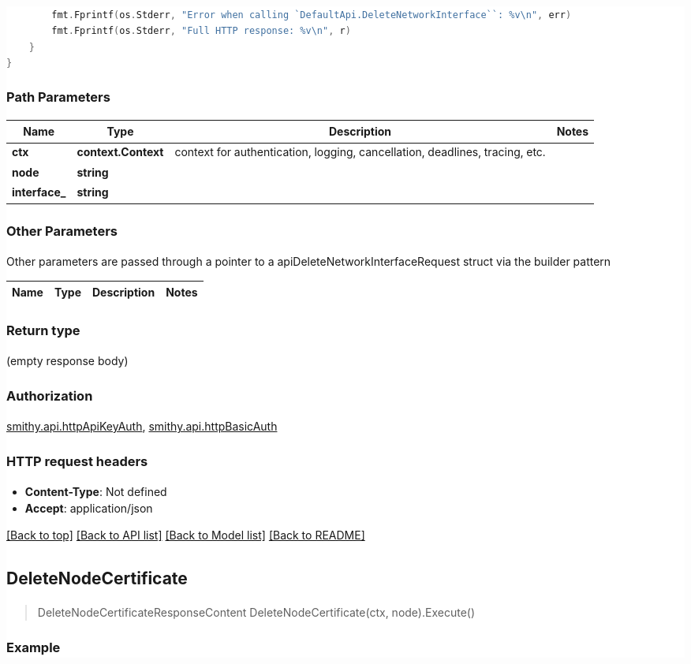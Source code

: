 ```go
        fmt.Fprintf(os.Stderr, "Error when calling `DefaultApi.DeleteNetworkInterface``: %v\n", err)
        fmt.Fprintf(os.Stderr, "Full HTTP response: %v\n", r)
    }
}
```

### Path Parameters


Name | Type | Description  | Notes
------------- | ------------- | ------------- | -------------
**ctx** | **context.Context** | context for authentication, logging, cancellation, deadlines, tracing, etc.
**node** | **string** |  | 
**interface_** | **string** |  | 

### Other Parameters

Other parameters are passed through a pointer to a apiDeleteNetworkInterfaceRequest struct via the builder pattern


Name | Type | Description  | Notes
------------- | ------------- | ------------- | -------------



### Return type

 (empty response body)

### Authorization

[smithy.api.httpApiKeyAuth](../README.md#smithy.api.httpApiKeyAuth), [smithy.api.httpBasicAuth](../README.md#smithy.api.httpBasicAuth)

### HTTP request headers

- **Content-Type**: Not defined
- **Accept**: application/json

[[Back to top]](#) [[Back to API list]](../README.md#documentation-for-api-endpoints)
[[Back to Model list]](../README.md#documentation-for-models)
[[Back to README]](../README.md)


## DeleteNodeCertificate

> DeleteNodeCertificateResponseContent DeleteNodeCertificate(ctx, node).Execute()





### Example
